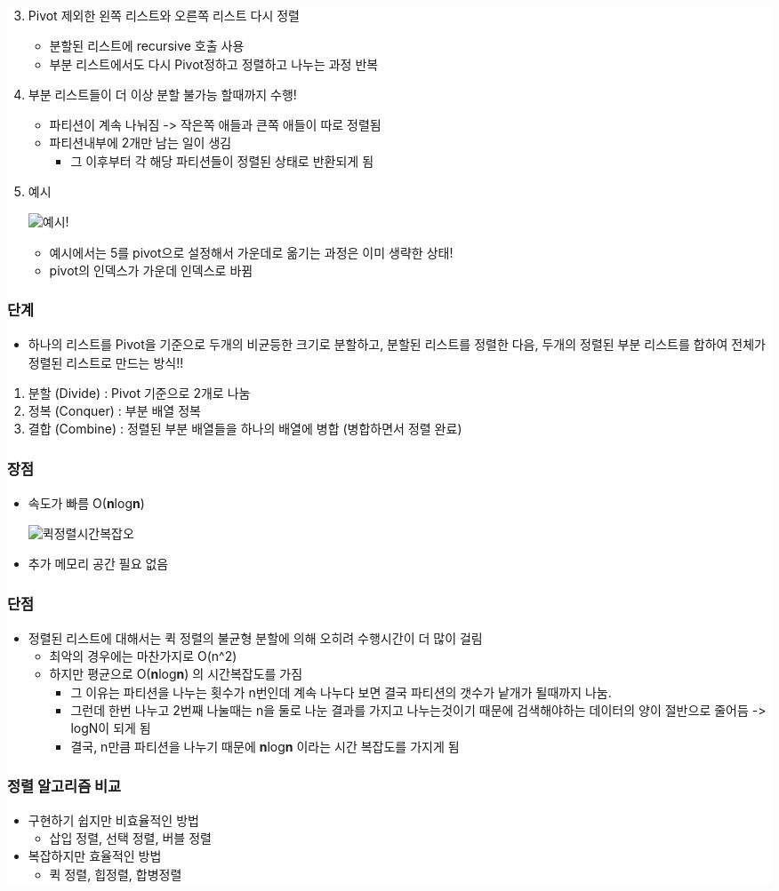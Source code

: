      

3. Pivot 제외한 왼쪽 리스트와 오른쪽 리스트 다시 정렬
   - 분할된 리스트에 recursive 호출 사용
   - 부분 리스트에서도 다시 Pivot정하고 정렬하고 나누는 과정 반복
   
4. 부분 리스트들이 더 이상 분할 불가능 할때까지 수행!

   - 파티션이 계속 나눠짐 -> 작은쪽 애들과 큰쪽 애들이 따로 정렬됨
   - 파티션내부에 2개만 남는 일이 생김 
     - 그 이후부터 각 해당 파티션들이 정렬된 상태로 반환되게 됨

5. 예시

   ![예시!](https://gmlwjd9405.github.io/images/algorithm-quick-sort/quick-sort.png)

   - 예시에서는 5를 pivot으로 설정해서 가운데로 옮기는 과정은 이미 생략한 상태!
   - pivot의 인덱스가 가운데 인덱스로 바뀜



### 단계

- 하나의 리스트를 Pivot을 기준으로 두개의 비균등한 크기로 분할하고, 분할된 리스트를 정렬한 다음, 두개의 정렬된 부분 리스트를 합하여 전체가 정렬된 리스트로 만드는 방식!!

1. 분할 (Divide) : Pivot 기준으로 2개로 나눔
2. 정복 (Conquer) : 부분 배열 정복
3. 결합 (Combine) : 정렬된 부분 배열들을 하나의 배열에 병합 (병합하면서 정렬 완료)



### 장점

- 속도가 빠름 O(**n**log**n**)

  ![퀵정렬시간복잡오](https://gmlwjd9405.github.io/images/algorithm-quick-sort/sort-time-complexity-etc1.png)

  

- 추가 메모리 공간 필요 없음



### 단점

- 정렬된 리스트에 대해서는 퀵 정렬의 불균형 분할에 의해 오히려 수행시간이 더 많이 걸림
  - 최악의 경우에는 마찬가지로 O(n^2)
  - 하지만 평균으로 O(**n**log**n**) 의 시간복잡도를 가짐
    - 그 이유는 파티션을 나누는 횟수가 n번인데 계속 나누다 보면 결국 파티션의 갯수가 낱개가 될때까지 나눔. 
    - 그런데 한번 나누고 2번째 나눌때는 n을 둘로 나눈 결과를 가지고 나누는것이기 때문에 검색해야하는 데이터의 양이 절반으로 줄어듬 -> logN이 되게 됨
    - 결국, n만큼 파티션을 나누기 때문에 **n**log**n** 이라는 시간 복잡도를 가지게 됨



### 정렬 알고리즘 비교

- 구현하기 쉽지만 비효율적인 방법
  - 삽입 정렬, 선택 정렬, 버블 정렬
- 복잡하지만 효율적인 방법
  - 퀵 정렬, 힙정렬, 합병정렬
